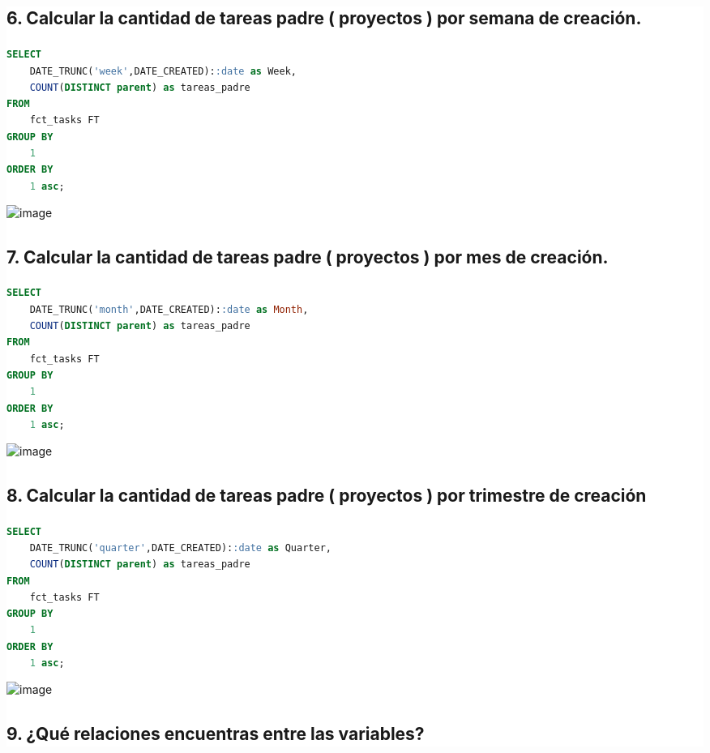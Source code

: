 ## 6. Calcular la cantidad de tareas padre ( proyectos ) por semana de creación.

```SQL
SELECT
    DATE_TRUNC('week',DATE_CREATED)::date as Week,
    COUNT(DISTINCT parent) as tareas_padre
FROM 
    fct_tasks FT
GROUP BY 
    1
ORDER BY 
    1 asc;
```
![image](https://github.com/Julianav97/PruebaOrbidi/assets/140353018/2e5bfd54-dad3-4af4-ba40-f8b0d14d9a72)

## 7. Calcular la cantidad de tareas padre ( proyectos ) por mes de creación.

```SQL
SELECT
    DATE_TRUNC('month',DATE_CREATED)::date as Month,
    COUNT(DISTINCT parent) as tareas_padre
FROM 
    fct_tasks FT
GROUP BY 
    1
ORDER BY 
    1 asc;
```
![image](https://github.com/Julianav97/PruebaOrbidi/assets/140353018/34e0c2f4-e803-49f6-8e5c-3f8d5907f965)

## 8. Calcular la cantidad de tareas padre ( proyectos ) por trimestre de creación
```SQL
SELECT
    DATE_TRUNC('quarter',DATE_CREATED)::date as Quarter,
    COUNT(DISTINCT parent) as tareas_padre
FROM 
    fct_tasks FT
GROUP BY 
    1
ORDER BY 
    1 asc;
```
![image](https://github.com/Julianav97/PruebaOrbidi/assets/140353018/1220db3a-2118-4362-9321-2c4d6f32943a)

## 9. ¿Qué relaciones encuentras entre las variables?

